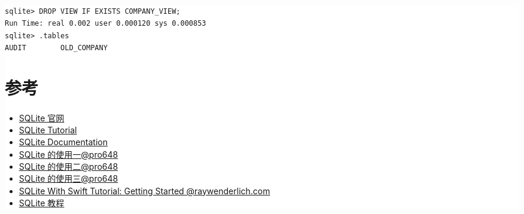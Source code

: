 ```sqlite
sqlite> DROP VIEW IF EXISTS COMPANY_VIEW;
Run Time: real 0.002 user 0.000120 sys 0.000853
sqlite> .tables
AUDIT        OLD_COMPANY
```



# 参考

* [SQLite 官网](https://sqlite.org/index.html)
* [SQLite Tutorial](https://www.sqlitetutorial.net/)
* [SQLite Documentation](https://www.sqlite.org/docs.html)
* [SQLite 的使用一@pro648](https://github.com/pro648/tips/blob/master/sources/SQLite%E7%9A%84%E4%BD%BF%E7%94%A8%E4%B8%80.md)
* [SQLite 的使用二@pro648](https://github.com/pro648/tips/wiki/SQLite%E7%9A%84%E4%BD%BF%E7%94%A8%E4%BA%8C)
* [SQLite 的使用三@pro648](https://github.com/pro648/tips/wiki/SQLite%E7%9A%84%E4%BD%BF%E7%94%A8%E4%B8%89)
* [SQLite With Swift Tutorial: Getting Started @raywenderlich.com](https://www.raywenderlich.com/6620276-sqlite-with-swift-tutorial-getting-started)
* [SQLite 教程](https://www.runoob.com/sqlite/sqlite-tutorial.html)

